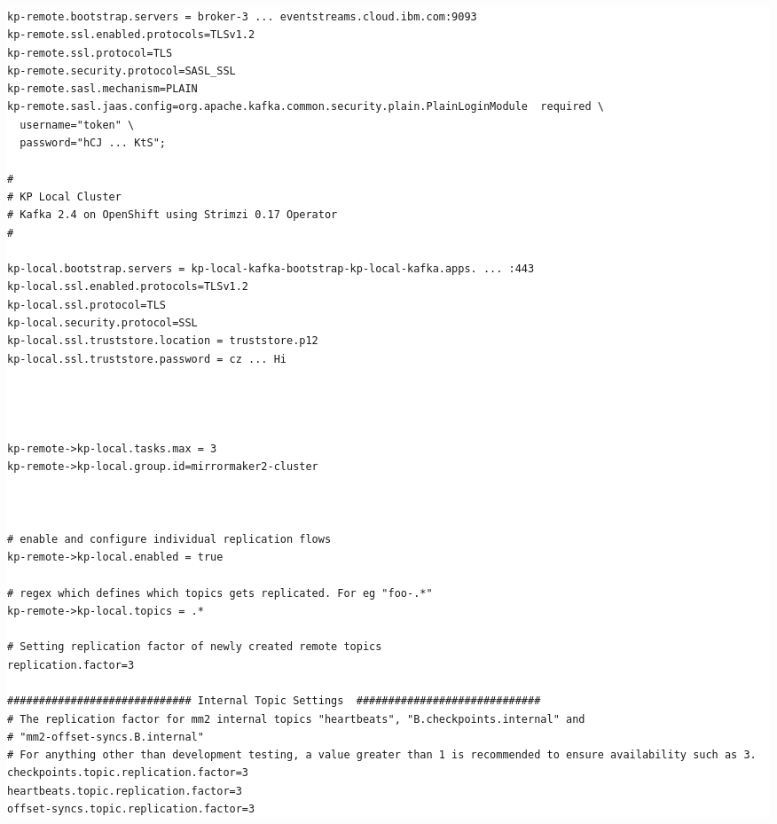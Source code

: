 	kp-remote.bootstrap.servers = broker-3 ... eventstreams.cloud.ibm.com:9093
	kp-remote.ssl.enabled.protocols=TLSv1.2
	kp-remote.ssl.protocol=TLS
	kp-remote.security.protocol=SASL_SSL
	kp-remote.sasl.mechanism=PLAIN
	kp-remote.sasl.jaas.config=org.apache.kafka.common.security.plain.PlainLoginModule  required \
	  username="token" \
	  password="hCJ ... KtS";
	
	#
	# KP Local Cluster
	# Kafka 2.4 on OpenShift using Strimzi 0.17 Operator
	#
	
	kp-local.bootstrap.servers = kp-local-kafka-bootstrap-kp-local-kafka.apps. ... :443
	kp-local.ssl.enabled.protocols=TLSv1.2
	kp-local.ssl.protocol=TLS
	kp-local.security.protocol=SSL
	kp-local.ssl.truststore.location = truststore.p12
	kp-local.ssl.truststore.password = cz ... Hi
	
	
	
	
	kp-remote->kp-local.tasks.max = 3
	kp-remote->kp-local.group.id=mirrormaker2-cluster
	
	
	
	# enable and configure individual replication flows
	kp-remote->kp-local.enabled = true
	
	# regex which defines which topics gets replicated. For eg "foo-.*"
	kp-remote->kp-local.topics = .*
	
	# Setting replication factor of newly created remote topics
	replication.factor=3
	
	############################# Internal Topic Settings  #############################
	# The replication factor for mm2 internal topics "heartbeats", "B.checkpoints.internal" and
	# "mm2-offset-syncs.B.internal"
	# For anything other than development testing, a value greater than 1 is recommended to ensure availability such as 3.
	checkpoints.topic.replication.factor=3
	heartbeats.topic.replication.factor=3
	offset-syncs.topic.replication.factor=3
	